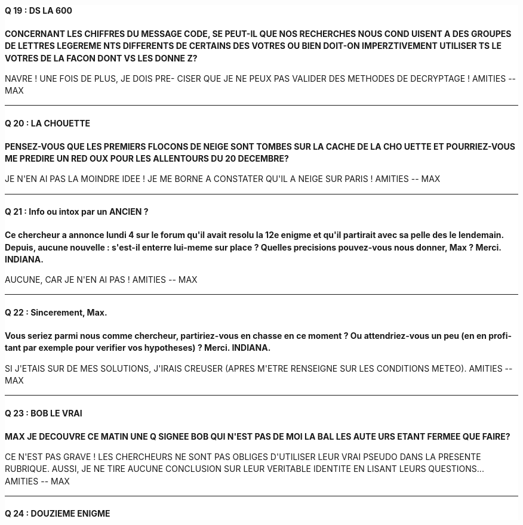 
#### Q 19 : DS LA 600

**CONCERNANT LES CHIFFRES DU MESSAGE CODE,  SE PEUT-IL
QUE NOS RECHERCHES NOUS COND UISENT A DES GROUPES DE LETTRES LEGEREME
NTS DIFFERENTS DE CERTAINS DES VOTRES OU  BIEN DOIT-ON IMPERZTIVEMENT
UTILISER TS  LE VOTRES DE LA FACON DONT VS LES DONNE Z?**

NAVRE ! UNE FOIS DE PLUS, JE DOIS PRE- CISER QUE JE NE PEUX PAS VALIDER DES METHODES DE DECRYPTAGE ! AMITIES -- MAX

---

#### Q 20 : LA CHOUETTE

**PENSEZ-VOUS QUE LES PREMIERS FLOCONS DE  NEIGE SONT
TOMBES SUR LA CACHE DE LA CHO UETTE ET POURRIEZ-VOUS ME PREDIRE UN RED
OUX POUR LES ALLENTOURS DU 20 DECEMBRE?**

JE N'EN AI PAS LA MOINDRE IDEE ! JE ME BORNE A CONSTATER QU'IL A NEIGE SUR PARIS ! AMITIES -- MAX

---

#### Q 21 : Info ou intox par un ANCIEN ?

**Ce chercheur a annonce lundi 4 sur le  forum qu'il
avait resolu la 12e enigme  et qu'il partirait avec sa pelle des le
lendemain. Depuis, aucune nouvelle : s'est-il enterre lui-meme sur place
 ? Quelles precisions pouvez-vous nous  donner, Max ? Merci. INDIANA.**

AUCUNE, CAR JE N'EN AI PAS ! AMITIES -- MAX

---

#### Q 22 : Sincerement, Max.

**Vous seriez parmi nous comme chercheur, partiriez-vous
 en chasse en ce moment ? Ou attendriez-vous un peu (en en profi- tant
par exemple pour verifier vos  hypotheses) ? Merci. INDIANA.**

SI J'ETAIS SUR DE MES SOLUTIONS, J'IRAIS CREUSER (APRES M'ETRE RENSEIGNE SUR LES CONDITIONS METEO).  AMITIES -- MAX

---

#### Q 23 : BOB LE VRAI

**MAX JE DECOUVRE CE MATIN UNE Q SIGNEE    BOB QUI N'EST PAS DE MOI LA BAL LES AUTE URS ETANT FERMEE QUE FAIRE?**

CE N'EST PAS GRAVE ! LES CHERCHEURS NE  SONT PAS
OBLIGES D'UTILISER LEUR VRAI PSEUDO DANS LA PRESENTE RUBRIQUE. AUSSI, JE
 NE TIRE AUCUNE CONCLUSION SUR LEUR VERITABLE IDENTITE EN LISANT LEURS
QUESTIONS... AMITIES -- MAX

---

#### Q 24 : DOUZIEME ENIGME
